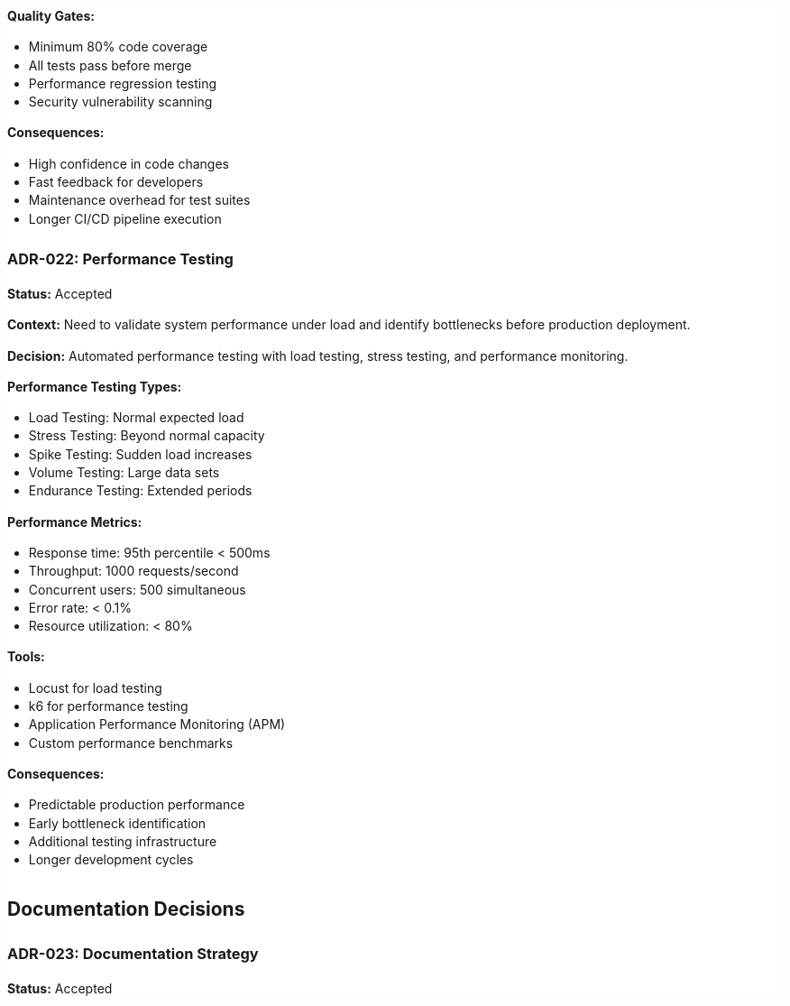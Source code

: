 **Quality Gates:**
- Minimum 80% code coverage
- All tests pass before merge
- Performance regression testing
- Security vulnerability scanning

**Consequences:**
- High confidence in code changes
- Fast feedback for developers
- Maintenance overhead for test suites
- Longer CI/CD pipeline execution

### ADR-022: Performance Testing

**Status:** Accepted

**Context:**
Need to validate system performance under load and identify bottlenecks before production deployment.

**Decision:**
Automated performance testing with load testing, stress testing, and performance monitoring.

**Performance Testing Types:**
- Load Testing: Normal expected load
- Stress Testing: Beyond normal capacity
- Spike Testing: Sudden load increases
- Volume Testing: Large data sets
- Endurance Testing: Extended periods

**Performance Metrics:**
- Response time: 95th percentile < 500ms
- Throughput: 1000 requests/second
- Concurrent users: 500 simultaneous
- Error rate: < 0.1%
- Resource utilization: < 80%

**Tools:**
- Locust for load testing
- k6 for performance testing
- Application Performance Monitoring (APM)
- Custom performance benchmarks

**Consequences:**
- Predictable production performance
- Early bottleneck identification
- Additional testing infrastructure
- Longer development cycles

## Documentation Decisions

### ADR-023: Documentation Strategy

**Status:** Accepted
